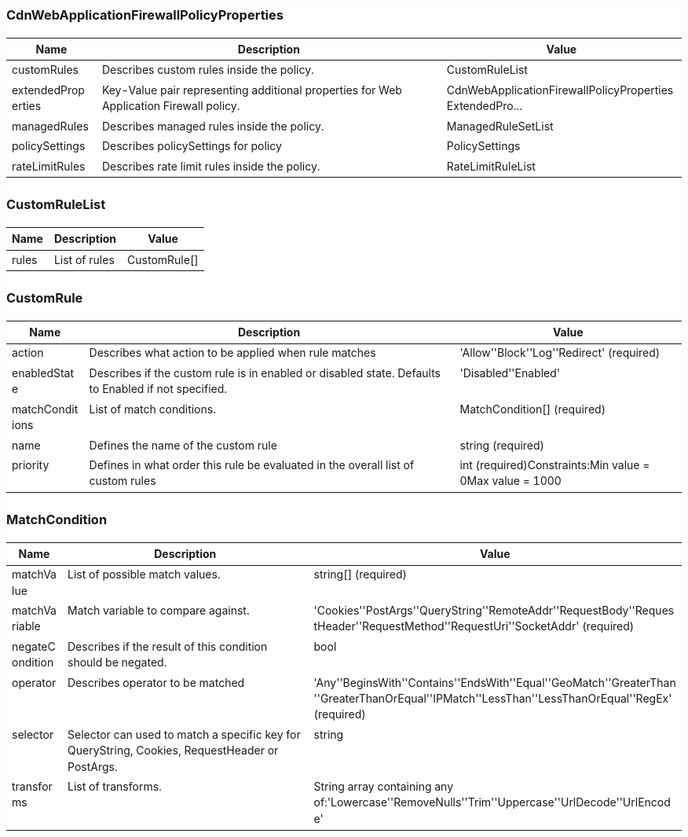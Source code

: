 
### CdnWebApplicationFirewallPolicyProperties

| Name | Description | Value |
|-|-|-|
| customRules | Describes custom rules inside the policy. | CustomRuleList |
| extendedProperties | Key-Value pair representing additional properties for Web Application Firewall policy. | CdnWebApplicationFirewallPolicyPropertiesExtendedPro... |
| managedRules | Describes managed rules inside the policy. | ManagedRuleSetList |
| policySettings | Describes  policySettings for policy | PolicySettings |
| rateLimitRules | Describes rate limit rules inside the policy. | RateLimitRuleList |


### CustomRuleList

| Name | Description | Value |
|-|-|-|
| rules | List of rules | CustomRule[] |


### CustomRule

| Name | Description | Value |
|-|-|-|
| action | Describes what action to be applied when rule matches | 'Allow''Block''Log''Redirect' (required) |
| enabledState | Describes if the custom rule is in enabled or disabled state. Defaults to Enabled if not specified. | 'Disabled''Enabled' |
| matchConditions | List of match conditions. | MatchCondition[] (required) |
| name | Defines the name of the custom rule | string (required) |
| priority | Defines in what order this rule be evaluated in the overall list of custom rules | int (required)Constraints:Min value = 0Max value = 1000 |


### MatchCondition

| Name | Description | Value |
|-|-|-|
| matchValue | List of possible match values. | string[] (required) |
| matchVariable | Match variable to compare against. | 'Cookies''PostArgs''QueryString''RemoteAddr''RequestBody''RequestHeader''RequestMethod''RequestUri''SocketAddr' (required) |
| negateCondition | Describes if the result of this condition should be negated. | bool |
| operator | Describes operator to be matched | 'Any''BeginsWith''Contains''EndsWith''Equal''GeoMatch''GreaterThan''GreaterThanOrEqual''IPMatch''LessThan''LessThanOrEqual''RegEx' (required) |
| selector | Selector can used to match a specific key for QueryString, Cookies, RequestHeader or PostArgs. | string |
| transforms | List of transforms. | String array containing any of:'Lowercase''RemoveNulls''Trim''Uppercase''UrlDecode''UrlEncode' |
